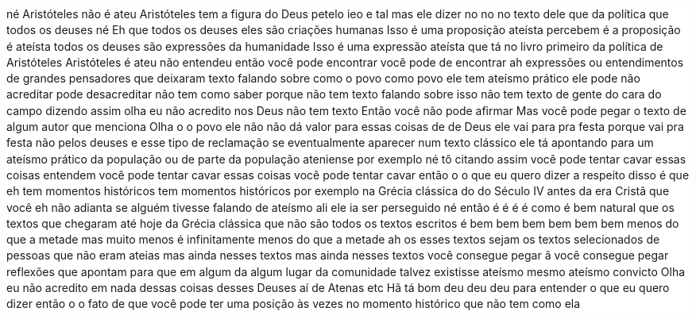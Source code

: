 né Aristóteles não é ateu Aristóteles
tem a figura do Deus petelo ieo e tal
mas ele dizer no no no texto dele que da
política que todos os deuses né Eh que
todos os deuses eles são criações
humanas Isso é uma proposição ateísta
percebem é a proposição é ateísta todos
os deuses são
expressões da humanidade Isso é uma
expressão ateísta que tá no livro
primeiro da política de Aristóteles
Aristóteles é ateu não entendeu então
você pode
encontrar você pode de encontrar ah
expressões ou entendimentos de grandes
pensadores que deixaram texto falando
sobre como o povo como povo ele tem
ateísmo prático ele pode não acreditar
pode desacreditar não tem como saber
porque não tem texto falando sobre isso
não tem texto de gente do cara do campo
dizendo assim olha eu não acredito nos
Deus não tem texto Então você não pode
afirmar Mas você pode pegar o texto de
algum autor que menciona Olha o o povo
ele não não dá valor para essas coisas
de de Deus ele vai para pra festa porque
vai pra festa não pelos deuses e esse
tipo de reclamação se eventualmente
aparecer num texto clássico ele tá
apontando para um ateísmo prático da
população ou de parte da população
ateniense por exemplo né tô citando
assim você pode tentar cavar essas
coisas entendem você pode tentar cavar
essas coisas você pode tentar cavar
então o o que eu quero dizer a respeito
disso é que eh tem momentos históricos
tem momentos históricos
por exemplo na Grécia clássica do do
Século IV antes da era Cristã que você
eh não adianta se alguém tivesse falando
de ateísmo ali ele ia ser perseguido né
então é é é é como é
bem natural que os textos que chegaram
até hoje da Grécia clássica que não são
todos os textos escritos é bem bem bem
bem bem bem menos do que a metade mas
muito menos é infinitamente menos do que
a metade ah os esses textos sejam os
textos selecionados de pessoas que não
eram ateias mas ainda nesses textos mas
ainda nesses textos você consegue pegar
ã você consegue pegar reflexões que
apontam para que em algum da algum lugar
da comunidade talvez existisse ateísmo
mesmo ateísmo
convicto Olha eu não acredito em nada
dessas coisas desses Deuses aí de Atenas
etc
Hã tá bom deu deu deu para entender o
que eu quero dizer então o o fato de que
você pode ter uma posição às vezes no
momento histórico que não tem como ela